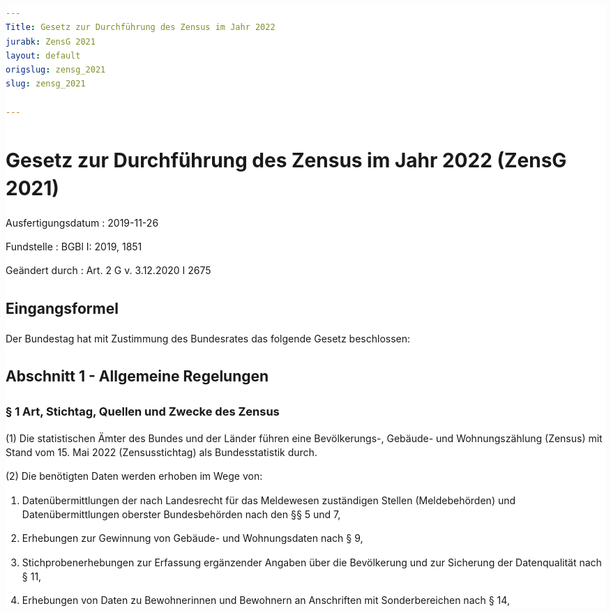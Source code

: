 ```yaml
---
Title: Gesetz zur Durchführung des Zensus im Jahr 2022
jurabk: ZensG 2021
layout: default
origslug: zensg_2021
slug: zensg_2021

---
```


# Gesetz zur Durchführung des Zensus im Jahr 2022 (ZensG 2021)

Ausfertigungsdatum
:   2019-11-26

Fundstelle
:   BGBl I: 2019, 1851

Geändert durch
:   Art. 2 G v. 3.12.2020 I 2675


## Eingangsformel

Der Bundestag hat mit Zustimmung des Bundesrates das folgende Gesetz
beschlossen:


## Abschnitt 1 - Allgemeine Regelungen


### § 1 Art, Stichtag, Quellen und Zwecke des Zensus

(1) Die statistischen Ämter des Bundes und der Länder führen eine
Bevölkerungs-, Gebäude- und Wohnungszählung (Zensus) mit Stand vom 15.
Mai 2022 (Zensusstichtag) als Bundesstatistik durch.

(2) Die benötigten Daten werden erhoben im Wege von:

1.  Datenübermittlungen der nach Landesrecht für das Meldewesen
    zuständigen Stellen (Meldebehörden) und Datenübermittlungen oberster
    Bundesbehörden nach den §§ 5 und 7,


2.  Erhebungen zur Gewinnung von Gebäude- und Wohnungsdaten nach § 9,


3.  Stichprobenerhebungen zur Erfassung ergänzender Angaben über die
    Bevölkerung und zur Sicherung der Datenqualität nach § 11,


4.  Erhebungen von Daten zu Bewohnerinnen und Bewohnern an Anschriften mit
    Sonderbereichen nach § 14,

